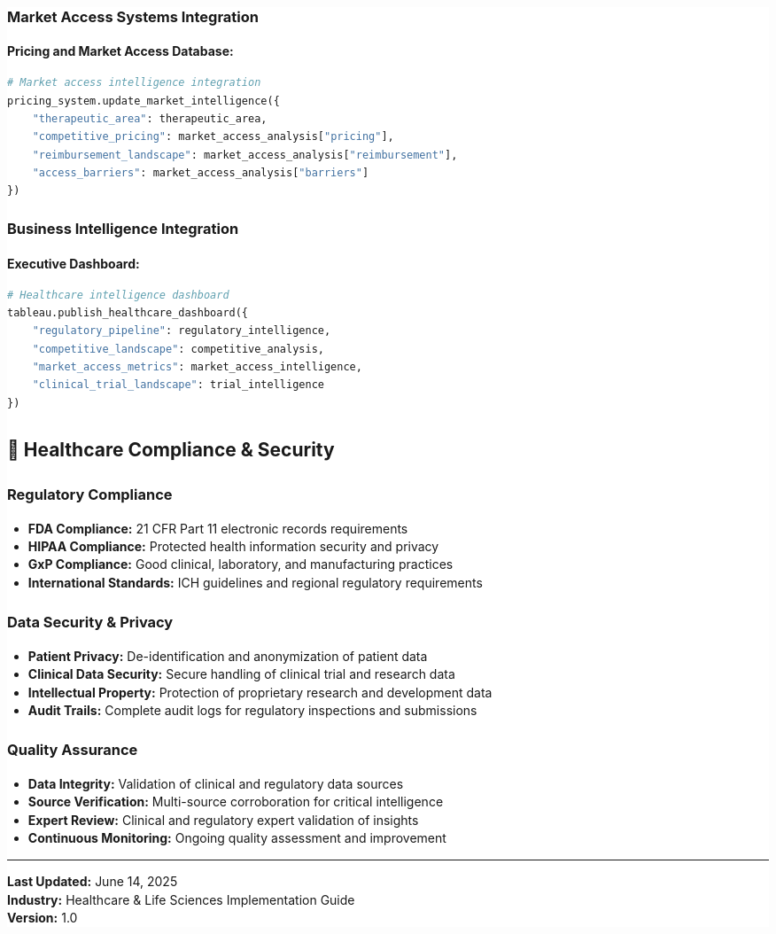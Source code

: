 ### **Market Access Systems Integration**

**Pricing and Market Access Database:**
```python
# Market access intelligence integration
pricing_system.update_market_intelligence({
    "therapeutic_area": therapeutic_area,
    "competitive_pricing": market_access_analysis["pricing"],
    "reimbursement_landscape": market_access_analysis["reimbursement"],
    "access_barriers": market_access_analysis["barriers"]
})
```

### **Business Intelligence Integration**

**Executive Dashboard:**
```python
# Healthcare intelligence dashboard
tableau.publish_healthcare_dashboard({
    "regulatory_pipeline": regulatory_intelligence,
    "competitive_landscape": competitive_analysis,
    "market_access_metrics": market_access_intelligence,
    "clinical_trial_landscape": trial_intelligence
})
```

## 🚨 **Healthcare Compliance & Security**

### **Regulatory Compliance**
- **FDA Compliance:** 21 CFR Part 11 electronic records requirements
- **HIPAA Compliance:** Protected health information security and privacy
- **GxP Compliance:** Good clinical, laboratory, and manufacturing practices
- **International Standards:** ICH guidelines and regional regulatory requirements

### **Data Security & Privacy**
- **Patient Privacy:** De-identification and anonymization of patient data
- **Clinical Data Security:** Secure handling of clinical trial and research data
- **Intellectual Property:** Protection of proprietary research and development data
- **Audit Trails:** Complete audit logs for regulatory inspections and submissions

### **Quality Assurance**
- **Data Integrity:** Validation of clinical and regulatory data sources
- **Source Verification:** Multi-source corroboration for critical intelligence
- **Expert Review:** Clinical and regulatory expert validation of insights
- **Continuous Monitoring:** Ongoing quality assessment and improvement

---

**Last Updated:** June 14, 2025  
**Industry:** Healthcare & Life Sciences Implementation Guide  
**Version:** 1.0
